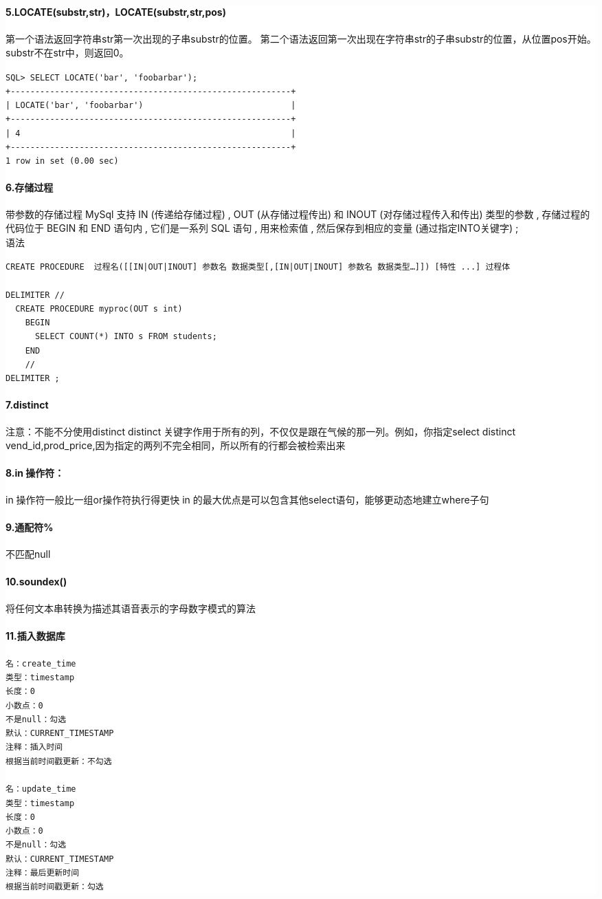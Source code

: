#### 5.LOCATE(substr,str)，LOCATE(substr,str,pos)

第一个语法返回字符串str第一次出现的子串substr的位置。
第二个语法返回第一次出现在字符串str的子串substr的位置，从位置pos开始。 substr不在str中，则返回0。
```
SQL> SELECT LOCATE('bar', 'foobarbar');
+---------------------------------------------------------+
| LOCATE('bar', 'foobarbar')                              |
+---------------------------------------------------------+
| 4                                                       |
+---------------------------------------------------------+
1 row in set (0.00 sec) 
```

#### 6.存储过程    
带参数的存储过程
MySql 支持 IN (传递给存储过程) , OUT (从存储过程传出) 和 INOUT (对存储过程传入和传出) 类型的参数 , 存储过程的代码位于 BEGIN 和 END 语句内 , 它们是一系列 SQL 语句 , 用来检索值 , 然后保存到相应的变量 (通过指定INTO关键字) ;    
语法
```
CREATE PROCEDURE  过程名([[IN|OUT|INOUT] 参数名 数据类型[,[IN|OUT|INOUT] 参数名 数据类型…]]) [特性 ...] 过程体

DELIMITER //
  CREATE PROCEDURE myproc(OUT s int)
    BEGIN
      SELECT COUNT(*) INTO s FROM students;
    END
    //
DELIMITER ;
```

#### 7.distinct
注意：不能不分使用distinct
distinct 关键字作用于所有的列，不仅仅是跟在气候的那一列。例如，你指定select distinct vend_id,prod_price,因为指定的两列不完全相同，所以所有的行都会被检索出来

#### 8.in 操作符：
in 操作符一般比一组or操作符执行得更快
in 的最大优点是可以包含其他select语句，能够更动态地建立where子句

#### 9.通配符%
不匹配null

#### 10.soundex()
将任何文本串转换为描述其语音表示的字母数字模式的算法

#### 11.插入数据库
```
名：create_time 
类型：timestamp 
长度：0 
小数点：0 
不是null：勾选
默认：CURRENT_TIMESTAMP 
注释：插入时间
根据当前时间戳更新：不勾选
 
名：update_time 
类型：timestamp 
长度：0 
小数点：0 
不是null：勾选
默认：CURRENT_TIMESTAMP 
注释：最后更新时间
根据当前时间戳更新：勾选
```